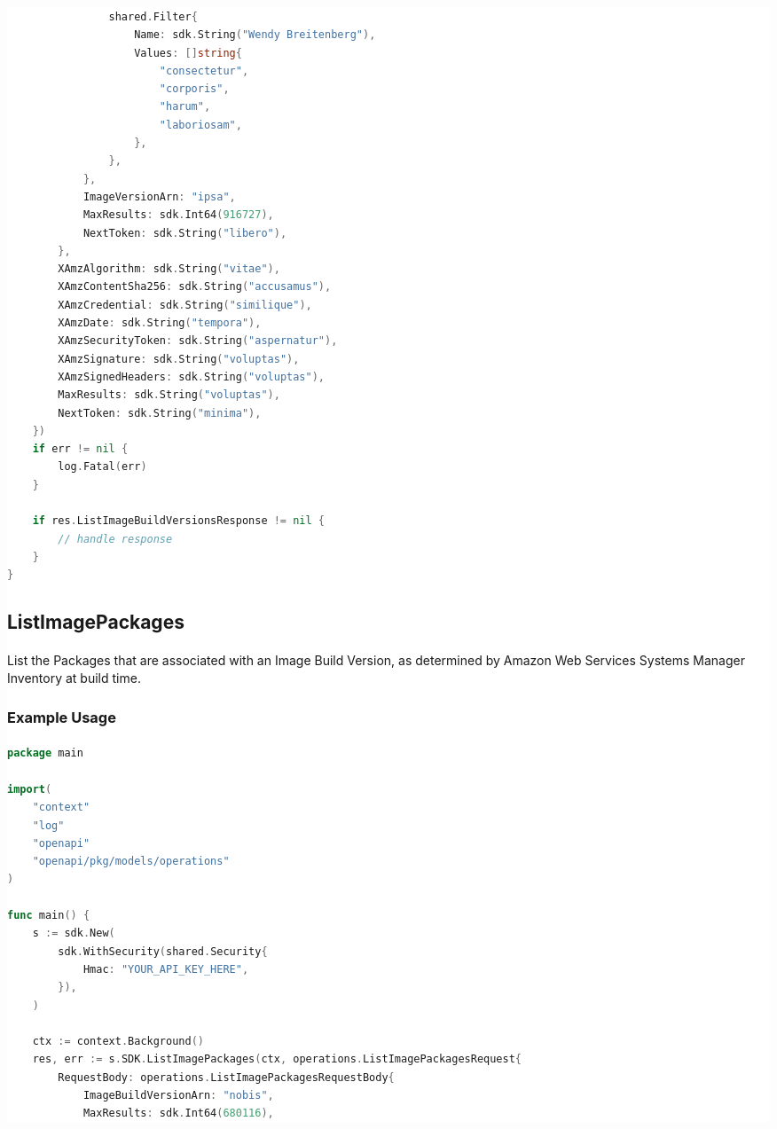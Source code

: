 ```go
                shared.Filter{
                    Name: sdk.String("Wendy Breitenberg"),
                    Values: []string{
                        "consectetur",
                        "corporis",
                        "harum",
                        "laboriosam",
                    },
                },
            },
            ImageVersionArn: "ipsa",
            MaxResults: sdk.Int64(916727),
            NextToken: sdk.String("libero"),
        },
        XAmzAlgorithm: sdk.String("vitae"),
        XAmzContentSha256: sdk.String("accusamus"),
        XAmzCredential: sdk.String("similique"),
        XAmzDate: sdk.String("tempora"),
        XAmzSecurityToken: sdk.String("aspernatur"),
        XAmzSignature: sdk.String("voluptas"),
        XAmzSignedHeaders: sdk.String("voluptas"),
        MaxResults: sdk.String("voluptas"),
        NextToken: sdk.String("minima"),
    })
    if err != nil {
        log.Fatal(err)
    }

    if res.ListImageBuildVersionsResponse != nil {
        // handle response
    }
}
```

## ListImagePackages

List the Packages that are associated with an Image Build Version, as determined by Amazon Web Services Systems Manager Inventory at build time.

### Example Usage

```go
package main

import(
	"context"
	"log"
	"openapi"
	"openapi/pkg/models/operations"
)

func main() {
    s := sdk.New(
        sdk.WithSecurity(shared.Security{
            Hmac: "YOUR_API_KEY_HERE",
        }),
    )

    ctx := context.Background()
    res, err := s.SDK.ListImagePackages(ctx, operations.ListImagePackagesRequest{
        RequestBody: operations.ListImagePackagesRequestBody{
            ImageBuildVersionArn: "nobis",
            MaxResults: sdk.Int64(680116),
```